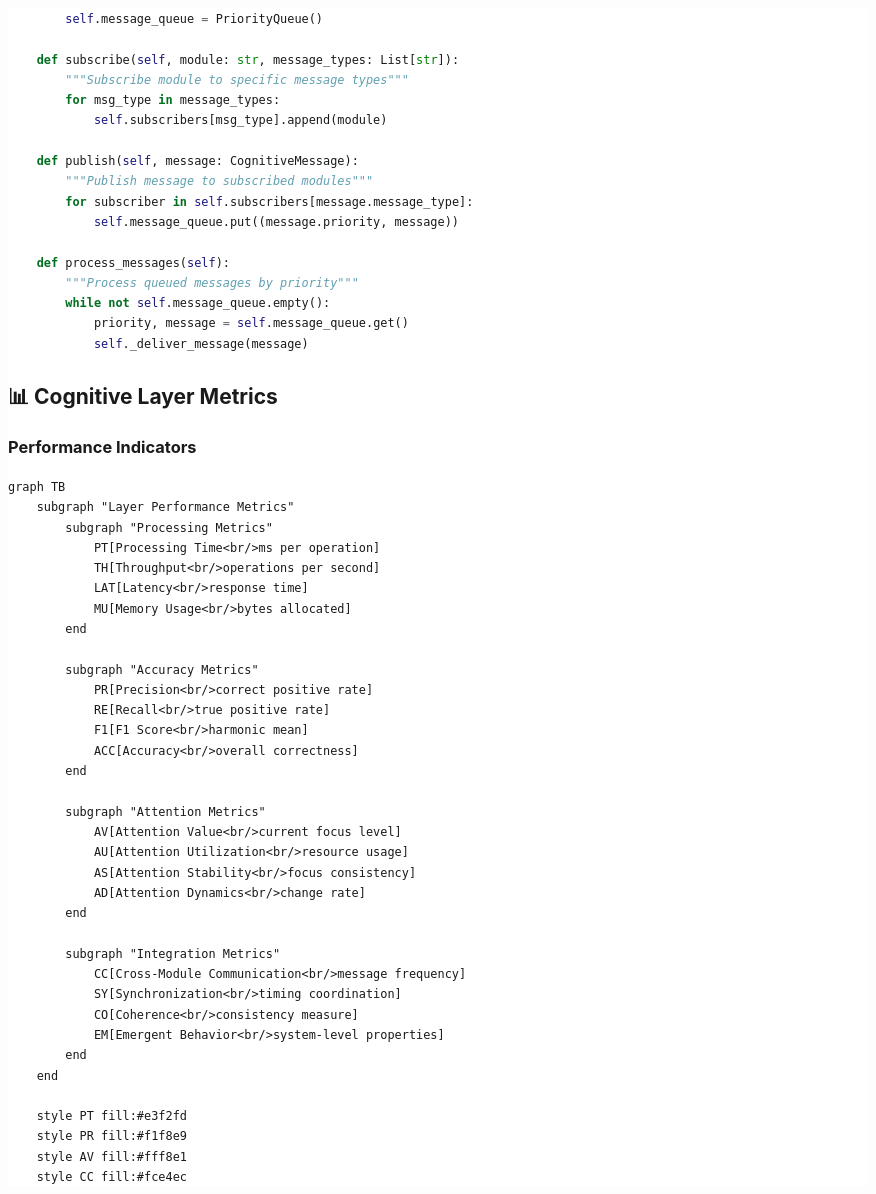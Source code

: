 ```python
        self.message_queue = PriorityQueue()
        
    def subscribe(self, module: str, message_types: List[str]):
        """Subscribe module to specific message types"""
        for msg_type in message_types:
            self.subscribers[msg_type].append(module)
    
    def publish(self, message: CognitiveMessage):
        """Publish message to subscribed modules"""
        for subscriber in self.subscribers[message.message_type]:
            self.message_queue.put((message.priority, message))
    
    def process_messages(self):
        """Process queued messages by priority"""
        while not self.message_queue.empty():
            priority, message = self.message_queue.get()
            self._deliver_message(message)
```

## 📊 Cognitive Layer Metrics

### Performance Indicators
```mermaid
graph TB
    subgraph "Layer Performance Metrics"
        subgraph "Processing Metrics"
            PT[Processing Time<br/>ms per operation]
            TH[Throughput<br/>operations per second]
            LAT[Latency<br/>response time]
            MU[Memory Usage<br/>bytes allocated]
        end
        
        subgraph "Accuracy Metrics"  
            PR[Precision<br/>correct positive rate]
            RE[Recall<br/>true positive rate]
            F1[F1 Score<br/>harmonic mean]
            ACC[Accuracy<br/>overall correctness]
        end
        
        subgraph "Attention Metrics"
            AV[Attention Value<br/>current focus level]
            AU[Attention Utilization<br/>resource usage]  
            AS[Attention Stability<br/>focus consistency]
            AD[Attention Dynamics<br/>change rate]
        end
        
        subgraph "Integration Metrics"
            CC[Cross-Module Communication<br/>message frequency]
            SY[Synchronization<br/>timing coordination]
            CO[Coherence<br/>consistency measure]
            EM[Emergent Behavior<br/>system-level properties]
        end
    end
    
    style PT fill:#e3f2fd
    style PR fill:#f1f8e9
    style AV fill:#fff8e1
    style CC fill:#fce4ec
```
